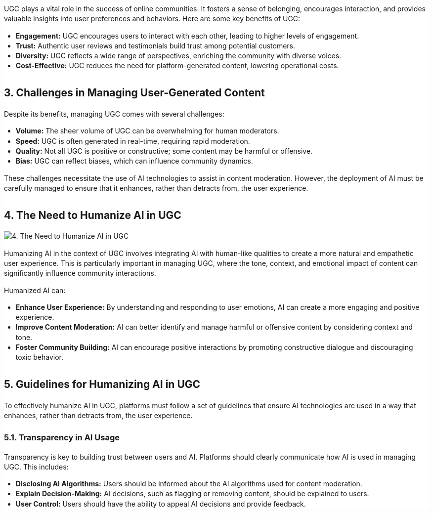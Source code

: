 UGC plays a vital role in the success of online communities. It fosters a sense of belonging, encourages interaction, and provides valuable insights into user preferences and behaviors. Here are some key benefits of UGC:

- **Engagement:** UGC encourages users to interact with each other, leading to higher levels of engagement.
- **Trust:** Authentic user reviews and testimonials build trust among potential customers.
- **Diversity:** UGC reflects a wide range of perspectives, enriching the community with diverse voices.
- **Cost-Effective:** UGC reduces the need for platform-generated content, lowering operational costs.

## 3. Challenges in Managing User-Generated Content

Despite its benefits, managing UGC comes with several challenges:

- **Volume:** The sheer volume of UGC can be overwhelming for human moderators.
- **Speed:** UGC is often generated in real-time, requiring rapid moderation.
- **Quality:** Not all UGC is positive or constructive; some content may be harmful or offensive.
- **Bias:** UGC can reflect biases, which can influence community dynamics.

These challenges necessitate the use of AI technologies to assist in content moderation. However, the deployment of AI must be carefully managed to ensure that it enhances, rather than detracts from, the user experience.

## 4. The Need to Humanize AI in UGC

![4. The Need to Humanize AI in UGC](/images/10.jpeg)


Humanizing AI in the context of UGC involves integrating AI with human-like qualities to create a more natural and empathetic user experience. This is particularly important in managing UGC, where the tone, context, and emotional impact of content can significantly influence community interactions.

Humanized AI can:

- **Enhance User Experience:** By understanding and responding to user emotions, AI can create a more engaging and positive experience.
- **Improve Content Moderation:** AI can better identify and manage harmful or offensive content by considering context and tone.
- **Foster Community Building:** AI can encourage positive interactions by promoting constructive dialogue and discouraging toxic behavior.

## 5. Guidelines for Humanizing AI in UGC

To effectively humanize AI in UGC, platforms must follow a set of guidelines that ensure AI technologies are used in a way that enhances, rather than detracts from, the user experience.

### 5.1. Transparency in AI Usage

Transparency is key to building trust between users and AI. Platforms should clearly communicate how AI is used in managing UGC. This includes:

- **Disclosing AI Algorithms:** Users should be informed about the AI algorithms used for content moderation.
- **Explain Decision-Making:** AI decisions, such as flagging or removing content, should be explained to users.
- **User Control:** Users should have the ability to appeal AI decisions and provide feedback.
